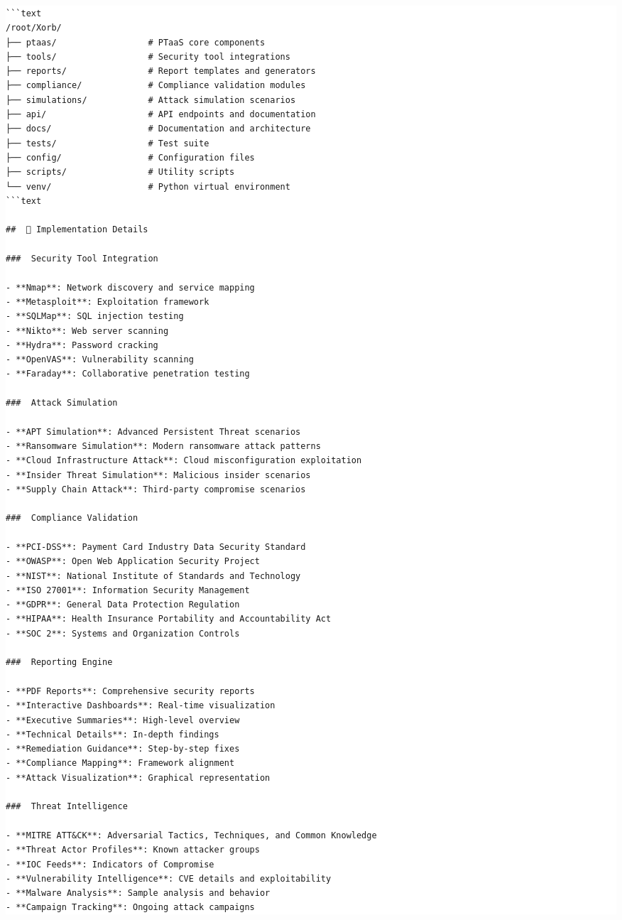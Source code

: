 ```mermaid
```text
/root/Xorb/
├── ptaas/                  # PTaaS core components
├── tools/                  # Security tool integrations
├── reports/                # Report templates and generators
├── compliance/             # Compliance validation modules
├── simulations/            # Attack simulation scenarios
├── api/                    # API endpoints and documentation
├── docs/                   # Documentation and architecture
├── tests/                  # Test suite
├── config/                 # Configuration files
├── scripts/                # Utility scripts
└── venv/                   # Python virtual environment
```text

##  🧠 Implementation Details

###  Security Tool Integration

- **Nmap**: Network discovery and service mapping
- **Metasploit**: Exploitation framework
- **SQLMap**: SQL injection testing
- **Nikto**: Web server scanning
- **Hydra**: Password cracking
- **OpenVAS**: Vulnerability scanning
- **Faraday**: Collaborative penetration testing

###  Attack Simulation

- **APT Simulation**: Advanced Persistent Threat scenarios
- **Ransomware Simulation**: Modern ransomware attack patterns
- **Cloud Infrastructure Attack**: Cloud misconfiguration exploitation
- **Insider Threat Simulation**: Malicious insider scenarios
- **Supply Chain Attack**: Third-party compromise scenarios

###  Compliance Validation

- **PCI-DSS**: Payment Card Industry Data Security Standard
- **OWASP**: Open Web Application Security Project
- **NIST**: National Institute of Standards and Technology
- **ISO 27001**: Information Security Management
- **GDPR**: General Data Protection Regulation
- **HIPAA**: Health Insurance Portability and Accountability Act
- **SOC 2**: Systems and Organization Controls

###  Reporting Engine

- **PDF Reports**: Comprehensive security reports
- **Interactive Dashboards**: Real-time visualization
- **Executive Summaries**: High-level overview
- **Technical Details**: In-depth findings
- **Remediation Guidance**: Step-by-step fixes
- **Compliance Mapping**: Framework alignment
- **Attack Visualization**: Graphical representation

###  Threat Intelligence

- **MITRE ATT&CK**: Adversarial Tactics, Techniques, and Common Knowledge
- **Threat Actor Profiles**: Known attacker groups
- **IOC Feeds**: Indicators of Compromise
- **Vulnerability Intelligence**: CVE details and exploitability
- **Malware Analysis**: Sample analysis and behavior
- **Campaign Tracking**: Ongoing attack campaigns
```